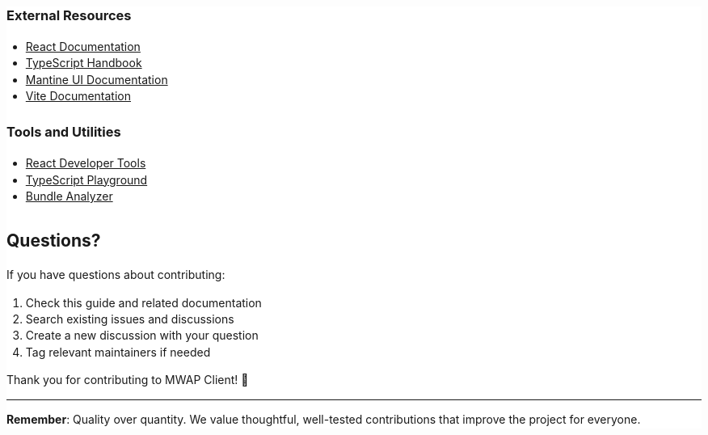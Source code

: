 ### External Resources
- [React Documentation](https://react.dev/)
- [TypeScript Handbook](https://www.typescriptlang.org/docs/)
- [Mantine UI Documentation](https://mantine.dev/)
- [Vite Documentation](https://vitejs.dev/)

### Tools and Utilities
- [React Developer Tools](https://react.dev/learn/react-developer-tools)
- [TypeScript Playground](https://www.typescriptlang.org/play)
- [Bundle Analyzer](https://www.npmjs.com/package/webpack-bundle-analyzer)

## Questions?

If you have questions about contributing:
1. Check this guide and related documentation
2. Search existing issues and discussions
3. Create a new discussion with your question
4. Tag relevant maintainers if needed

Thank you for contributing to MWAP Client! 🚀

---

**Remember**: Quality over quantity. We value thoughtful, well-tested contributions that improve the project for everyone.